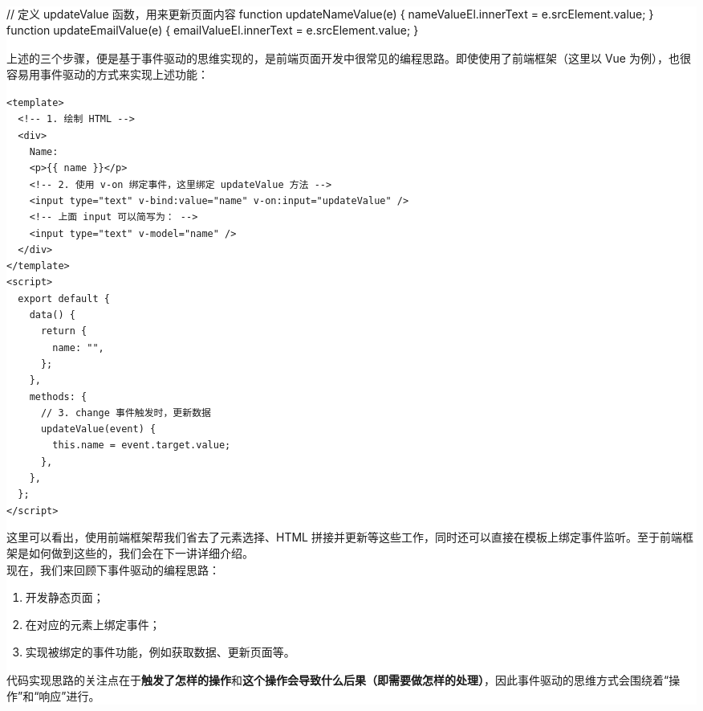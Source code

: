 <span class="hljs-comment">// 定义 updateValue 函数，用来更新页面内容</span>
<span class="hljs-function">function <span class="hljs-title">updateNameValue</span><span class="hljs-params">(e)</span> </span>{
  nameValueEl.innerText = e.srcElement.value;
}
<span class="hljs-function">function <span class="hljs-title">updateEmailValue</span><span class="hljs-params">(e)</span> </span>{
  emailValueEl.innerText = e.srcElement.value;
}
</code></pre>
<p data-nodeid="947" class="">上述的三个步骤，便是基于事件驱动的思维实现的，是前端页面开发中很常见的编程思路。即使使用了前端框架（这里以 Vue 为例），也很容易用事件驱动的方式来实现上述功能：</p>
<pre class="lang-java te-preview-highlight" data-nodeid="6654"><code data-language="java">&lt;template&gt;
  &lt;!-- 1. 绘制 HTML --&gt;
  &lt;div&gt;
    Name:
    &lt;p&gt;{{ name }}&lt;/p&gt;
    &lt;!-- 2. 使用 v-on 绑定事件，这里绑定 updateValue 方法 --&gt;
    &lt;input type="text" v-bind:value="name" v-on:input="updateValue" /&gt;
    &lt;!-- 上面 input 可以简写为： --&gt;
    &lt;input type="text" v-model="name" /&gt;
  &lt;/div&gt;
&lt;/template&gt;
&lt;script&gt;
  export default {
    data() {
      return {
        name: "",
      };
    },
    methods: {
      // 3. change 事件触发时，更新数据
      updateValue(event) {
        this.name = event.target.value;
      },
    },
  };
&lt;/script&gt;
</code></pre>













<p data-nodeid="949">这里可以看出，使用前端框架帮我们省去了元素选择、HTML 拼接并更新等这些工作，同时还可以直接在模板上绑定事件监听。至于前端框架是如何做到这些的，我们会在下一讲详细介绍。<br>
现在，我们来回顾下事件驱动的编程思路：</p>
<ol data-nodeid="950">
<li data-nodeid="951">
<p data-nodeid="952">开发静态页面；</p>
</li>
<li data-nodeid="953">
<p data-nodeid="954">在对应的元素上绑定事件；</p>
</li>
<li data-nodeid="955">
<p data-nodeid="956">实现被绑定的事件功能，例如获取数据、更新页面等。</p>
</li>
</ol>
<p data-nodeid="957">代码实现思路的关注点在于<strong data-nodeid="1059">触发了怎样的操作</strong>和<strong data-nodeid="1060">这个操作会导致什么后果（即需要做怎样的处理）</strong>，因此事件驱动的思维方式会围绕着“操作”和“响应”进行。</p>